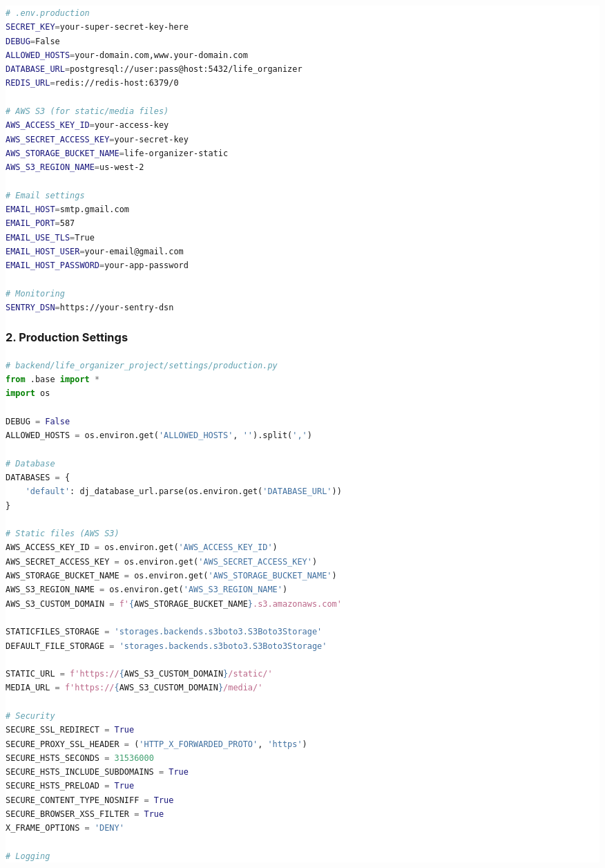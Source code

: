 ```bash
# .env.production
SECRET_KEY=your-super-secret-key-here
DEBUG=False
ALLOWED_HOSTS=your-domain.com,www.your-domain.com
DATABASE_URL=postgresql://user:pass@host:5432/life_organizer
REDIS_URL=redis://redis-host:6379/0

# AWS S3 (for static/media files)
AWS_ACCESS_KEY_ID=your-access-key
AWS_SECRET_ACCESS_KEY=your-secret-key
AWS_STORAGE_BUCKET_NAME=life-organizer-static
AWS_S3_REGION_NAME=us-west-2

# Email settings
EMAIL_HOST=smtp.gmail.com
EMAIL_PORT=587
EMAIL_USE_TLS=True
EMAIL_HOST_USER=your-email@gmail.com
EMAIL_HOST_PASSWORD=your-app-password

# Monitoring
SENTRY_DSN=https://your-sentry-dsn
```

### 2. Production Settings

```python
# backend/life_organizer_project/settings/production.py
from .base import *
import os

DEBUG = False
ALLOWED_HOSTS = os.environ.get('ALLOWED_HOSTS', '').split(',')

# Database
DATABASES = {
    'default': dj_database_url.parse(os.environ.get('DATABASE_URL'))
}

# Static files (AWS S3)
AWS_ACCESS_KEY_ID = os.environ.get('AWS_ACCESS_KEY_ID')
AWS_SECRET_ACCESS_KEY = os.environ.get('AWS_SECRET_ACCESS_KEY')
AWS_STORAGE_BUCKET_NAME = os.environ.get('AWS_STORAGE_BUCKET_NAME')
AWS_S3_REGION_NAME = os.environ.get('AWS_S3_REGION_NAME')
AWS_S3_CUSTOM_DOMAIN = f'{AWS_STORAGE_BUCKET_NAME}.s3.amazonaws.com'

STATICFILES_STORAGE = 'storages.backends.s3boto3.S3Boto3Storage'
DEFAULT_FILE_STORAGE = 'storages.backends.s3boto3.S3Boto3Storage'

STATIC_URL = f'https://{AWS_S3_CUSTOM_DOMAIN}/static/'
MEDIA_URL = f'https://{AWS_S3_CUSTOM_DOMAIN}/media/'

# Security
SECURE_SSL_REDIRECT = True
SECURE_PROXY_SSL_HEADER = ('HTTP_X_FORWARDED_PROTO', 'https')
SECURE_HSTS_SECONDS = 31536000
SECURE_HSTS_INCLUDE_SUBDOMAINS = True
SECURE_HSTS_PRELOAD = True
SECURE_CONTENT_TYPE_NOSNIFF = True
SECURE_BROWSER_XSS_FILTER = True
X_FRAME_OPTIONS = 'DENY'

# Logging
```